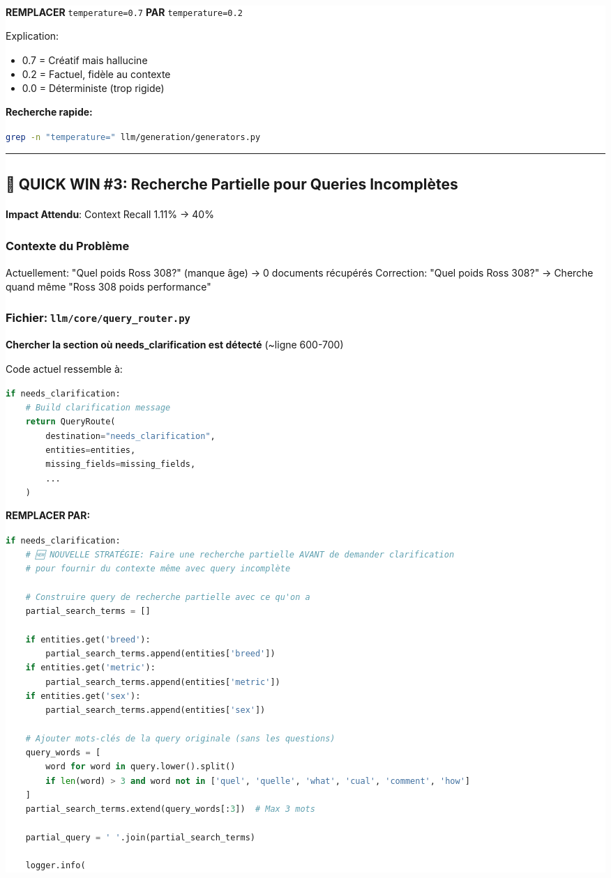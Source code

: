 **REMPLACER** `temperature=0.7` **PAR** `temperature=0.2`

Explication:
- 0.7 = Créatif mais hallucine
- 0.2 = Factuel, fidèle au contexte
- 0.0 = Déterministe (trop rigide)

**Recherche rapide:**
```bash
grep -n "temperature=" llm/generation/generators.py
```

---

## 🎯 QUICK WIN #3: Recherche Partielle pour Queries Incomplètes

**Impact Attendu**: Context Recall 1.11% → 40%

### Contexte du Problème

Actuellement: "Quel poids Ross 308?" (manque âge) → 0 documents récupérés
Correction: "Quel poids Ross 308?" → Cherche quand même "Ross 308 poids performance"

### Fichier: `llm/core/query_router.py`

**Chercher la section où needs_clarification est détecté** (~ligne 600-700)

Code actuel ressemble à:
```python
if needs_clarification:
    # Build clarification message
    return QueryRoute(
        destination="needs_clarification",
        entities=entities,
        missing_fields=missing_fields,
        ...
    )
```

**REMPLACER PAR:**

```python
if needs_clarification:
    # 🆕 NOUVELLE STRATÉGIE: Faire une recherche partielle AVANT de demander clarification
    # pour fournir du contexte même avec query incomplète

    # Construire query de recherche partielle avec ce qu'on a
    partial_search_terms = []

    if entities.get('breed'):
        partial_search_terms.append(entities['breed'])
    if entities.get('metric'):
        partial_search_terms.append(entities['metric'])
    if entities.get('sex'):
        partial_search_terms.append(entities['sex'])

    # Ajouter mots-clés de la query originale (sans les questions)
    query_words = [
        word for word in query.lower().split()
        if len(word) > 3 and word not in ['quel', 'quelle', 'what', 'cual', 'comment', 'how']
    ]
    partial_search_terms.extend(query_words[:3])  # Max 3 mots

    partial_query = ' '.join(partial_search_terms)

    logger.info(
```